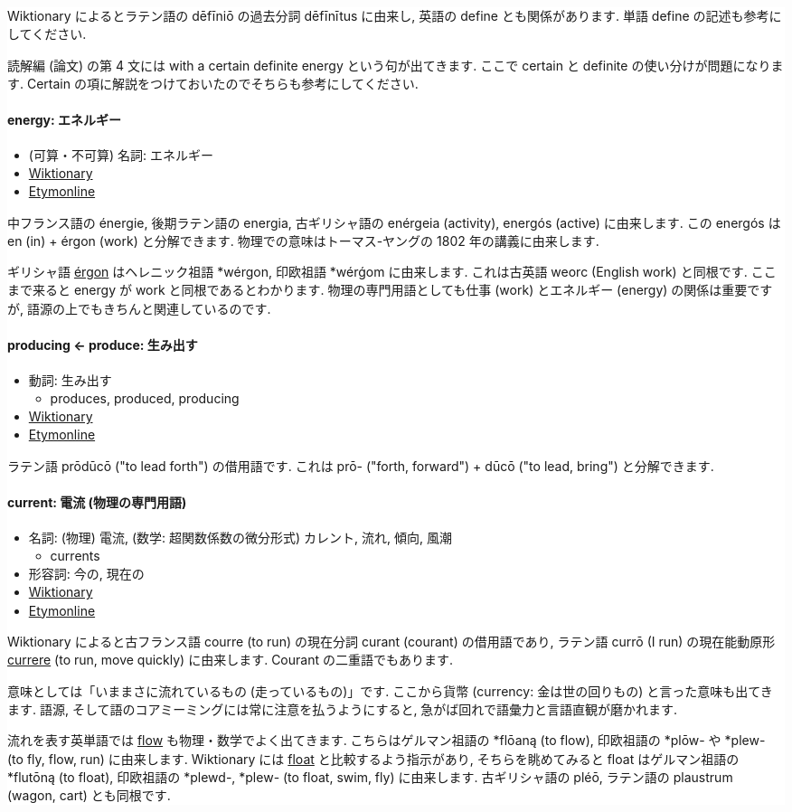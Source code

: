 Wiktionary によるとラテン語の dēfīniō の過去分詞 dēfīnītus に由来し,
英語の define とも関係があります.
単語 define の記述も参考にしてください.

読解編 (論文) の第 4 文には with a certain definite energy という句が出てきます.
ここで certain と definite の使い分けが問題になります.
Certain の項に解説をつけておいたのでそちらも参考にしてください.

#### energy: エネルギー
- (可算・不可算) 名詞: エネルギー
- [Wiktionary](https://en.wiktionary.org/wiki/energy#English)
- [Etymonline](https://www.etymonline.com/search?q=energy)

中フランス語の énergie, 後期ラテン語の energia,
古ギリシャ語の enérgeia (activity), energós (active) に由来します.
この energós は en (in) + érgon (work) と分解できます.
物理での意味はトーマス-ヤングの 1802 年の講義に由来します.

ギリシャ語 [érgon](https://en.wiktionary.org/wiki/%E1%BC%94%CF%81%CE%B3%CE%BF%CE%BD#Etymology_1) はヘレニック祖語 *wérgon,
印欧祖語 *wérǵom に由来します.
これは古英語 weorc (English work) と同根です.
ここまで来ると energy が work と同根であるとわかります.
物理の専門用語としても仕事 (work) とエネルギー (energy) の関係は重要ですが,
語源の上でもきちんと関連しているのです.

#### producing $\gets$ produce: 生み出す
- 動詞: 生み出す
    - produces, produced, producing
- [Wiktionary](https://en.wiktionary.org/wiki/produce#English)
- [Etymonline](https://www.etymonline.com/search?q=produce)

ラテン語 prōdūcō ("to lead forth") の借用語です.
これは prō- ("forth, forward") + dūcō ("to lead, bring") と分解できます.

#### current: 電流 (物理の専門用語)
- 名詞: (物理) 電流, (数学: 超関数係数の微分形式) カレント, 流れ, 傾向, 風潮
    - currents
- 形容詞: 今の, 現在の
- [Wiktionary](https://en.wiktionary.org/wiki/current#English)
- [Etymonline](https://www.etymonline.com/search?q=current)

Wiktionary によると古フランス語 courre (to run) の現在分詞 curant (courant) の借用語であり,
ラテン語 currō (I run) の現在能動原形 [currere](https://www.etymonline.com/word/current)
(to run, move quickly) に由来します.
Courant の二重語でもあります.

意味としては「いままさに流れているもの (走っているもの)」です.
ここから貨幣 (currency: 金は世の回りもの) と言った意味も出てきます.
語源, そして語のコアミーミングには常に注意を払うようにすると,
急がば回れで語彙力と言語直観が磨かれます.

流れを表す英単語では [flow](https://en.wiktionary.org/wiki/flow#English) も物理・数学でよく出てきます.
こちらはゲルマン祖語の *flōaną (to flow),
印欧祖語の *plōw- や *plew- (to fly, flow, run) に由来します.
Wiktionary には [float](https://en.wiktionary.org/wiki/float#English) と比較するよう指示があり,
そちらを眺めてみると float はゲルマン祖語の *flutōną (to float),
印欧祖語の *plewd-, *plew- (to float, swim, fly) に由来します.
古ギリシャ語の pléō,
ラテン語の plaustrum (wagon, cart) とも同根です.
